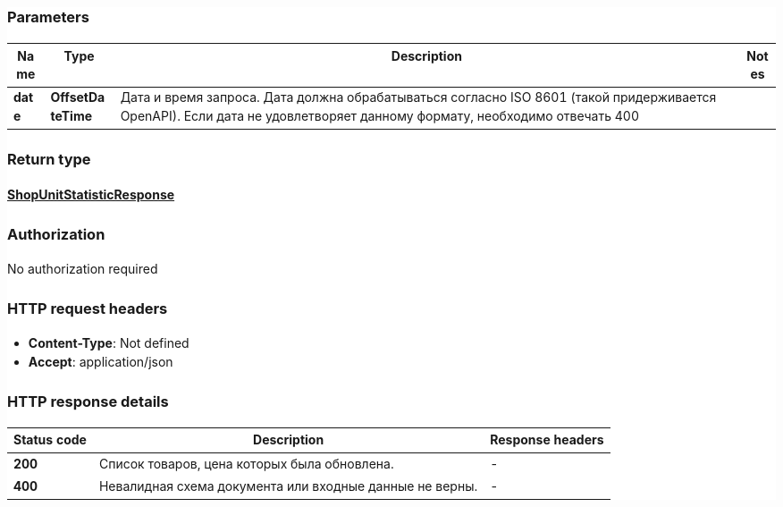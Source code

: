 ### Parameters

Name | Type | Description  | Notes
------------- | ------------- | ------------- | -------------
 **date** | **OffsetDateTime**| Дата и время запроса. Дата должна обрабатываться согласно ISO 8601 (такой придерживается OpenAPI). Если дата не удовлетворяет данному формату, необходимо отвечать 400 |

### Return type

[**ShopUnitStatisticResponse**](ShopUnitStatisticResponse.md)

### Authorization

No authorization required

### HTTP request headers

 - **Content-Type**: Not defined
 - **Accept**: application/json

### HTTP response details
| Status code | Description | Response headers |
|-------------|-------------|------------------|
**200** | Список товаров, цена которых была обновлена. |  -  |
**400** | Невалидная схема документа или входные данные не верны. |  -  |

